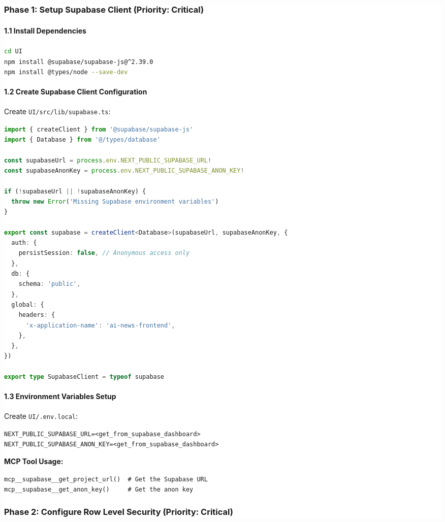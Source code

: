 ### Phase 1: Setup Supabase Client (Priority: Critical)

#### 1.1 Install Dependencies
```bash
cd UI
npm install @supabase/supabase-js@^2.39.0
npm install @types/node --save-dev
```

#### 1.2 Create Supabase Client Configuration
Create `UI/src/lib/supabase.ts`:
```typescript
import { createClient } from '@supabase/supabase-js'
import { Database } from '@/types/database'

const supabaseUrl = process.env.NEXT_PUBLIC_SUPABASE_URL!
const supabaseAnonKey = process.env.NEXT_PUBLIC_SUPABASE_ANON_KEY!

if (!supabaseUrl || !supabaseAnonKey) {
  throw new Error('Missing Supabase environment variables')
}

export const supabase = createClient<Database>(supabaseUrl, supabaseAnonKey, {
  auth: {
    persistSession: false, // Anonymous access only
  },
  db: {
    schema: 'public',
  },
  global: {
    headers: {
      'x-application-name': 'ai-news-frontend',
    },
  },
})

export type SupabaseClient = typeof supabase
```

#### 1.3 Environment Variables Setup
Create `UI/.env.local`:
```env
NEXT_PUBLIC_SUPABASE_URL=<get_from_supabase_dashboard>
NEXT_PUBLIC_SUPABASE_ANON_KEY=<get_from_supabase_dashboard>
```

**MCP Tool Usage:**
```
mcp__supabase__get_project_url()  # Get the Supabase URL
mcp__supabase__get_anon_key()     # Get the anon key
```

### Phase 2: Configure Row Level Security (Priority: Critical)

